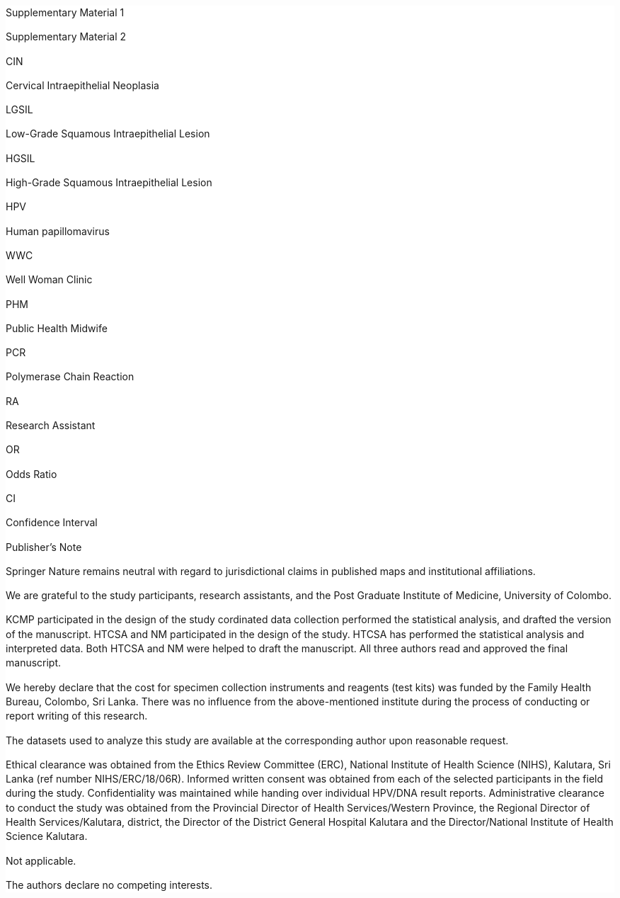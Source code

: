 <supplementary-material content-type="local-data" id="MOESM1"><media xlink:href="12916_2025_4246_MOESM1_ESM.docx"><caption><p>Supplementary Material 1</p></caption></media></supplementary-material><supplementary-material content-type="local-data" id="MOESM2"><media xlink:href="12916_2025_4246_MOESM2_ESM.docx"><caption><p>Supplementary Material 2</p></caption></media></supplementary-material></p></sec></body><back><glossary><title>Abbreviations</title><def-list><def-item><term>CIN</term><def><p id="Par13">Cervical Intraepithelial Neoplasia</p></def></def-item><def-item><term>LGSIL</term><def><p id="Par14">Low-Grade Squamous Intraepithelial Lesion</p></def></def-item><def-item><term>HGSIL</term><def><p id="Par15">High-Grade Squamous Intraepithelial Lesion</p></def></def-item><def-item><term>HPV</term><def><p id="Par16">Human papillomavirus</p></def></def-item><def-item><term>WWC</term><def><p id="Par17">Well Woman Clinic</p></def></def-item><def-item><term>PHM</term><def><p id="Par18">Public Health Midwife</p></def></def-item><def-item><term>PCR</term><def><p id="Par19">Polymerase Chain Reaction</p></def></def-item><def-item><term>RA</term><def><p id="Par20">Research Assistant</p></def></def-item><def-item><term>OR</term><def><p id="Par21">Odds Ratio</p></def></def-item><def-item><term>CI</term><def><p id="Par22">Confidence Interval</p></def></def-item></def-list></glossary><fn-group><fn><p><bold>Publisher&#x02019;s Note</bold></p><p>Springer Nature remains neutral with regard to jurisdictional claims in published maps and institutional affiliations.</p></fn></fn-group><ack><title>Acknowledgements
</title><p>We are grateful to the study participants, research assistants, and the Post Graduate Institute of Medicine, University of Colombo.</p></ack><notes notes-type="author-contribution"><title>Authors&#x02019; contributions
</title><p>KCMP participated in the design of the study cordinated data collection performed the statistical analysis, and drafted the version of the manuscript. HTCSA and NM participated in the design of the study. HTCSA has performed the statistical analysis and interpreted data. Both HTCSA and NM were helped to draft the manuscript. All three authors read and approved the final manuscript.</p></notes><notes notes-type="funding-information"><title>Funding</title><p>We hereby declare that the cost for specimen collection instruments and reagents (test kits) was funded by the Family Health Bureau, Colombo, Sri Lanka. There was no influence from the above-mentioned institute during the process of conducting or report writing of this research.</p></notes><notes notes-type="data-availability"><title>Data availability
</title><p>The datasets used to analyze this study are available at the corresponding author upon reasonable request.</p></notes><notes><title>Declarations</title><notes id="FPar1"><title>Ethics approval and consent to participate</title><p id="Par52">Ethical clearance was obtained from the Ethics Review Committee (ERC), National Institute of Health Science (NIHS), Kalutara, Sri Lanka (ref number NIHS/ERC/18/06R). Informed written consent was obtained from each of the selected participants in the field during the study. Confidentiality was maintained while handing over individual HPV/DNA result reports. Administrative clearance to conduct the study was obtained from the Provincial Director of Health Services/Western Province, the Regional Director of Health Services/Kalutara, district, the Director of the District General Hospital Kalutara and the Director/National Institute of Health Science Kalutara.</p></notes><notes id="FPar2"><title>Consent for publication</title><p id="Par53">Not applicable.</p></notes><notes id="FPar3" notes-type="COI-statement"><title>Competing interests
</title><p id="Par54">The authors declare no competing interests.</p></notes></notes><ref-list id="Bib1"><title>References
